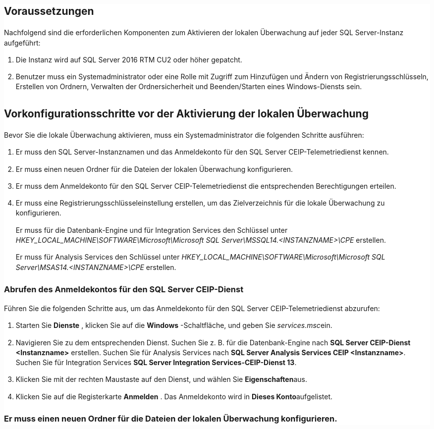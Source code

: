 ## <a name="prerequisites"></a>Voraussetzungen 

Nachfolgend sind die erforderlichen Komponenten zum Aktivieren der lokalen Überwachung auf jeder SQL Server-Instanz aufgeführt: 

1. Die Instanz wird auf SQL Server 2016 RTM CU2 oder höher gepatcht. 

1. Benutzer muss ein Systemadministrator oder eine Rolle mit Zugriff zum Hinzufügen und Ändern von Registrierungsschlüsseln, Erstellen von Ordnern, Verwalten der Ordnersicherheit und Beenden/Starten eines Windows-Diensts sein.  

## <a name="pre-configuration-steps-prior-to-turning-on-local-audit"></a>Vorkonfigurationsschritte vor der Aktivierung der lokalen Überwachung 

Bevor Sie die lokale Überwachung aktivieren, muss ein Systemadministrator die folgenden Schritte ausführen:

1. Er muss den SQL Server-Instanznamen und das Anmeldekonto für den SQL Server CEIP-Telemetriedienst kennen. 

1. Er muss einen neuen Ordner für die Dateien der lokalen Überwachung konfigurieren.

1. Er muss dem Anmeldekonto für den SQL Server CEIP-Telemetriedienst die entsprechenden Berechtigungen erteilen.

1. Er muss eine Registrierungsschlüsseleinstellung erstellen, um das Zielverzeichnis für die lokale Überwachung zu konfigurieren. 

    Er muss für die Datenbank-Engine und für Integration Services den Schlüssel unter *HKEY_LOCAL_MACHINE\\SOFTWARE\\Microsoft\\Microsoft SQL Server\\MSSQL14.\<INSTANZNAME\>\\CPE* erstellen. 
    
    Er muss für Analysis Services den Schlüssel unter *HKEY_LOCAL_MACHINE\\SOFTWARE\\Microsoft\\Microsoft SQL Server\\MSAS14.\<INSTANZNAME\>\\CPE* erstellen.

### <a name="get-the-sql-server-ceip-service-logon-account"></a>Abrufen des Anmeldekontos für den SQL Server CEIP-Dienst

Führen Sie die folgenden Schritte aus, um das Anmeldekonto für den SQL Server CEIP-Telemetriedienst abzurufen:
 
1. Starten Sie **Dienste** , klicken Sie auf die **Windows**  -Schaltfläche, und geben Sie *services.msc*ein. 

2. Navigieren Sie zu dem entsprechenden Dienst. Suchen Sie z. B. für die Datenbank-Engine nach **SQL Server CEIP-Dienst \<Instanzname\>** erstellen. Suchen Sie für Analysis Services nach **SQL Server Analysis Services CEIP \<Instanzname\>**. Suchen Sie für Integration Services **SQL Server Integration Services-CEIP-Dienst 13**.

3. Klicken Sie mit der rechten Maustaste auf den Dienst, und wählen Sie **Eigenschaften**aus. 

4. Klicken Sie auf die Registerkarte **Anmelden** . Das Anmeldekonto wird in **Dieses Konto**aufgelistet. 

### <a name="configure-a-new-folder-for-the-local-audit-files"></a>Er muss einen neuen Ordner für die Dateien der lokalen Überwachung konfigurieren.    
